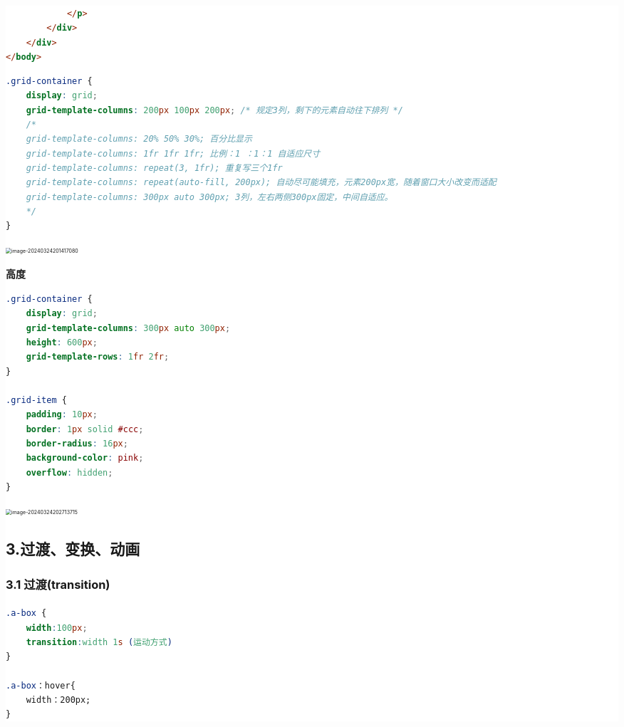 ```html
            </p>
        </div>
    </div>
</body>
```

```css
.grid-container {
    display: grid;
    grid-template-columns: 200px 100px 200px; /* 规定3列，剩下的元素自动往下排列 */
    /*
    grid-template-columns: 20% 50% 30%; 百分比显示
    grid-template-columns: 1fr 1fr 1fr; 比例：1 ：1：1 自适应尺寸
    grid-template-columns: repeat(3, 1fr); 重复写三个1fr
    grid-template-columns: repeat(auto-fill, 200px); 自动尽可能填充，元素200px宽，随着窗口大小改变而适配
    grid-template-columns: 300px auto 300px; 3列，左右两侧300px固定，中间自适应。 
    */
}
```

<img src="https://blog-wc-imgs.oss-cn-chengdu.aliyuncs.com/imgs/md/202403272004420.png" alt="image-20240324201417080" style="zoom:50%;" />



**高度**

```css
.grid-container {
    display: grid;
    grid-template-columns: 300px auto 300px;
    height: 600px;
    grid-template-rows: 1fr 2fr;
}

.grid-item {
    padding: 10px;
    border: 1px solid #ccc;
    border-radius: 16px;
    background-color: pink;
    overflow: hidden;
}
```

<img src="https://blog-wc-imgs.oss-cn-chengdu.aliyuncs.com/imgs/md/202403272004541.png" alt="image-20240324202713715" style="zoom:50%;" />



## 3.过渡、变换、动画

### 3.1 过渡(transition)

```css
.a-box {
    width:100px;
	transition:width 1s (运动方式)
}

.a-box：hover{
	width：200px;
}
```
